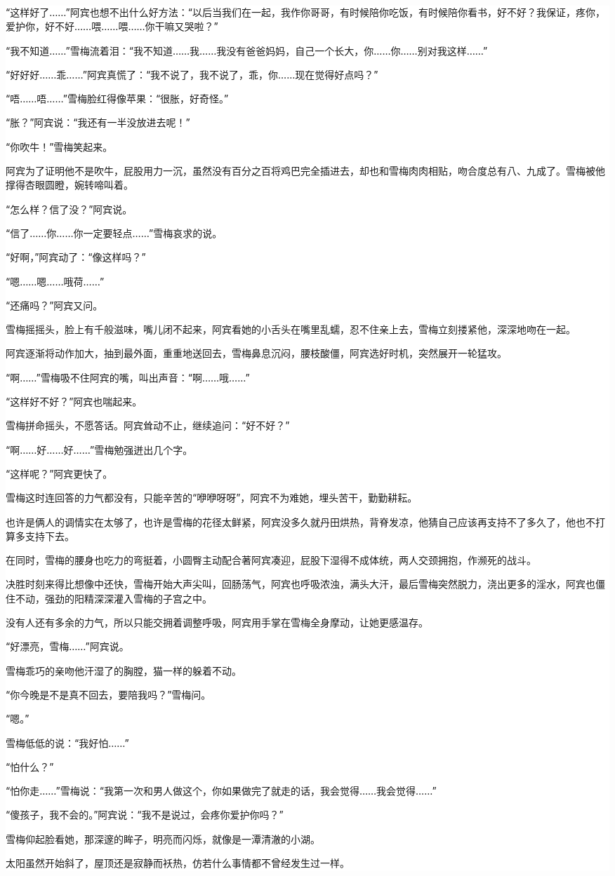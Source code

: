 “这样好了……”阿宾也想不出什么好方法：“以后当我们在一起，我作你哥哥，有时候陪你吃饭，有时候陪你看书，好不好？我保证，疼你，爱护你，好不好……喂……喂……你干嘛又哭啦？”

“我不知道……”雪梅流着泪：“我不知道……我……我没有爸爸妈妈，自己一个长大，你……你……别对我这样……”

“好好好……乖……”阿宾真慌了：“我不说了，我不说了，乖，你……现在觉得好点吗？”

“唔……唔……”雪梅脸红得像苹果：“很胀，好奇怪。”

“胀？”阿宾说：“我还有一半没放进去呢！”

“你吹牛！”雪梅笑起来。

阿宾为了证明他不是吹牛，屁股用力一沉，虽然没有百分之百将鸡巴完全插进去，却也和雪梅肉肉相贴，吻合度总有八、九成了。雪梅被他撑得杏眼圆瞪，婉转啼叫着。

“怎么样？信了没？”阿宾说。

“信了……你……你一定要轻点……”雪梅哀求的说。

“好啊，”阿宾动了：“像这样吗？”

“嗯……嗯……哦荷……”

“还痛吗？”阿宾又问。

雪梅摇摇头，脸上有千般滋味，嘴儿闭不起来，阿宾看她的小舌头在嘴里乱蠕，忍不住亲上去，雪梅立刻搂紧他，深深地吻在一起。

阿宾逐渐将动作加大，抽到最外面，重重地送回去，雪梅鼻息沉闷，腰枝酸僵，阿宾选好时机，突然展开一轮猛攻。

“啊……”雪梅吸不住阿宾的嘴，叫出声音：“啊……哦……”

“这样好不好？”阿宾也喘起来。

雪梅拼命摇头，不愿答话。阿宾耸动不止，继续追问：“好不好？”

“啊……好……好……”雪梅勉强迸出几个字。

“这样呢？”阿宾更快了。

雪梅这时连回答的力气都没有，只能辛苦的“咿咿呀呀”，阿宾不为难她，埋头苦干，勤勤耕耘。

也许是俩人的调情实在太够了，也许是雪梅的花径太鲜紧，阿宾没多久就丹田烘热，背脊发凉，他猜自己应该再支持不了多久了，他也不打算多支持下去。

在同时，雪梅的腰身也吃力的弯挺着，小圆臀主动配合著阿宾凑迎，屁股下湿得不成体统，两人交颈拥抱，作濒死的战斗。

决胜时刻来得比想像中还快，雪梅开始大声尖叫，回肠荡气，阿宾也呼吸浓浊，满头大汗，最后雪梅突然脱力，浇出更多的淫水，阿宾也僵住不动，强劲的阳精深深灌入雪梅的子宫之中。

没有人还有多余的力气，所以只能交拥着调整呼吸，阿宾用手掌在雪梅全身摩动，让她更感温存。

“好漂亮，雪梅……”阿宾说。

雪梅乖巧的亲吻他汗湿了的胸膛，猫一样的躲着不动。

“你今晚是不是真不回去，要陪我吗？”雪梅问。

“嗯。”

雪梅低低的说：“我好怕……”

“怕什么？”

“怕你走……”雪梅说：“我第一次和男人做这个，你如果做完了就走的话，我会觉得……我会觉得……”

“傻孩子，我不会的。”阿宾说：“我不是说过，会疼你爱护你吗？”

雪梅仰起脸看她，那深邃的眸子，明亮而闪烁，就像是一潭清澈的小湖。

太阳虽然开始斜了，屋顶还是寂静而袄热，仿若什么事情都不曾经发生过一样。

